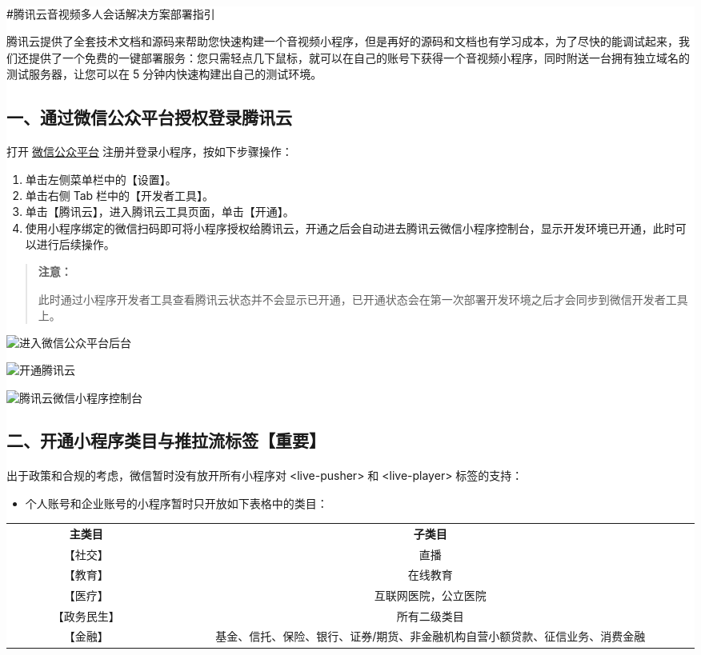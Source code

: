 #腾讯云音视频多人会话解决方案部署指引


腾讯云提供了全套技术文档和源码来帮助您快速构建一个音视频小程序，但是再好的源码和文档也有学习成本，为了尽快的能调试起来，我们还提供了一个免费的一键部署服务：您只需轻点几下鼠标，就可以在自己的账号下获得一个音视频小程序，同时附送一台拥有独立域名的测试服务器，让您可以在 5 分钟内快速构建出自己的测试环境。

## 一、通过微信公众平台授权登录腾讯云

打开 [微信公众平台](https://mp.weixin.qq.com) 注册并登录小程序，按如下步骤操作：

1. 单击左侧菜单栏中的【设置】。
2. 单击右侧 Tab 栏中的【开发者工具】。
3. 单击【腾讯云】，进入腾讯云工具页面，单击【开通】。
4. 使用小程序绑定的微信扫码即可将小程序授权给腾讯云，开通之后会自动进去腾讯云微信小程序控制台，显示开发环境已开通，此时可以进行后续操作。

> **注意：**
>
> 此时通过小程序开发者工具查看腾讯云状态并不会显示已开通，已开通状态会在第一次部署开发环境之后才会同步到微信开发者工具上。

![进入微信公众平台后台](https://mc.qcloudimg.com/static/img/a3ca2891b23cfce7d3678cd05a4e14fe/13.jpg)

![开通腾讯云](https://mc.qcloudimg.com/static/img/53e34b52e098ee3a0a02ecc8fbb68a54/14.jpg)

![腾讯云微信小程序控制台](https://mc.qcloudimg.com/static/img/032d0b2b99dfcfdf4234db911e93b60f/15.png)

## 二、开通小程序类目与推拉流标签【重要】
出于政策和合规的考虑，微信暂时没有放开所有小程序对 &lt;live-pusher&gt; 和 &lt;live-player&gt; 标签的支持：

- 个人账号和企业账号的小程序暂时只开放如下表格中的类目：

<table>
<tr align="center">
<th width="200px">主类目</th>
<th width="700px">子类目</th>
</tr>
<tr align="center">
<td>【社交】</td>
<td>直播</td>
</tr>
<tr align="center">
<td>【教育】</td>
<td>在线教育</td>
</tr>
<tr align="center">
<td>【医疗】</td>
<td>互联网医院，公立医院</td>
</tr>
<tr align="center">
<td>【政务民生】</td>
<td>所有二级类目</td>
</tr>
<tr align="center">
<td>【金融】</td>
<td>基金、信托、保险、银行、证券/期货、非金融机构自营小额贷款、征信业务、消费金融</td>
</tr>
</table>
